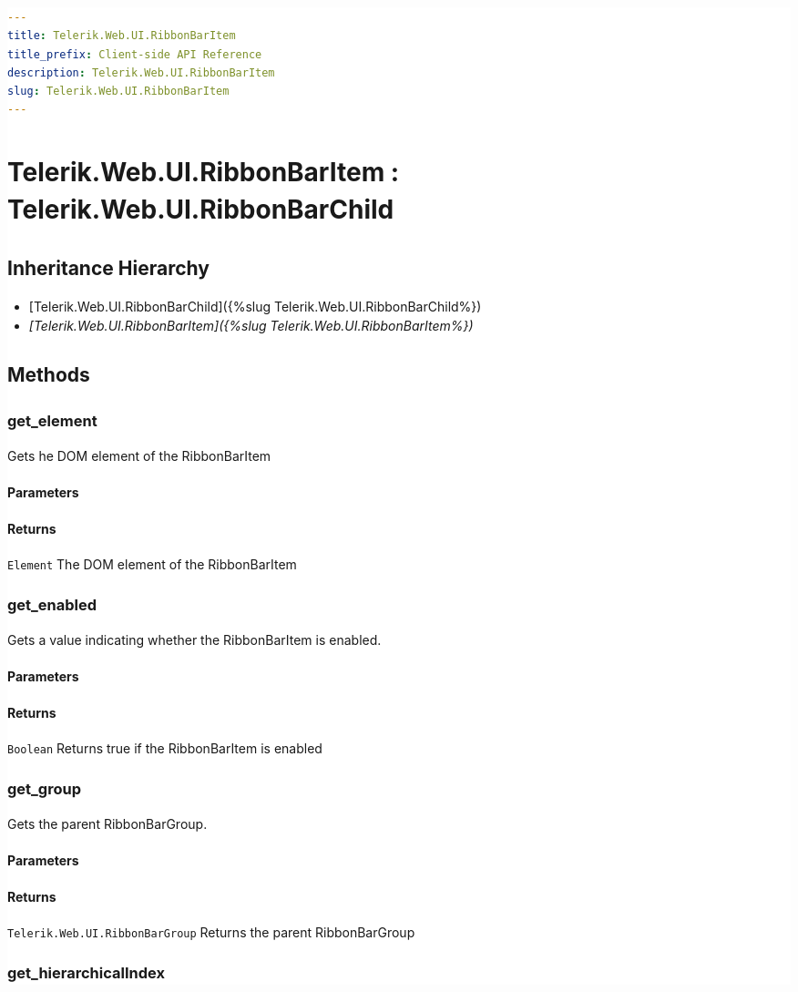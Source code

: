 ```yaml
---
title: Telerik.Web.UI.RibbonBarItem
title_prefix: Client-side API Reference
description: Telerik.Web.UI.RibbonBarItem
slug: Telerik.Web.UI.RibbonBarItem
---
```


# Telerik.Web.UI.RibbonBarItem : Telerik.Web.UI.RibbonBarChild 

## Inheritance Hierarchy

* [Telerik.Web.UI.RibbonBarChild]({%slug Telerik.Web.UI.RibbonBarChild%})
* *[Telerik.Web.UI.RibbonBarItem]({%slug Telerik.Web.UI.RibbonBarItem%})*


## Methods

### get_element

Gets he DOM element of the RibbonBarItem

#### Parameters

#### Returns

`Element` The DOM element of the RibbonBarItem

### get_enabled

Gets a value indicating whether the RibbonBarItem is enabled.

#### Parameters

#### Returns

`Boolean` Returns true if the RibbonBarItem is enabled

### get_group

Gets the parent RibbonBarGroup.

#### Parameters

#### Returns

`Telerik.Web.UI.RibbonBarGroup` Returns the parent RibbonBarGroup

### get_hierarchicalIndex
